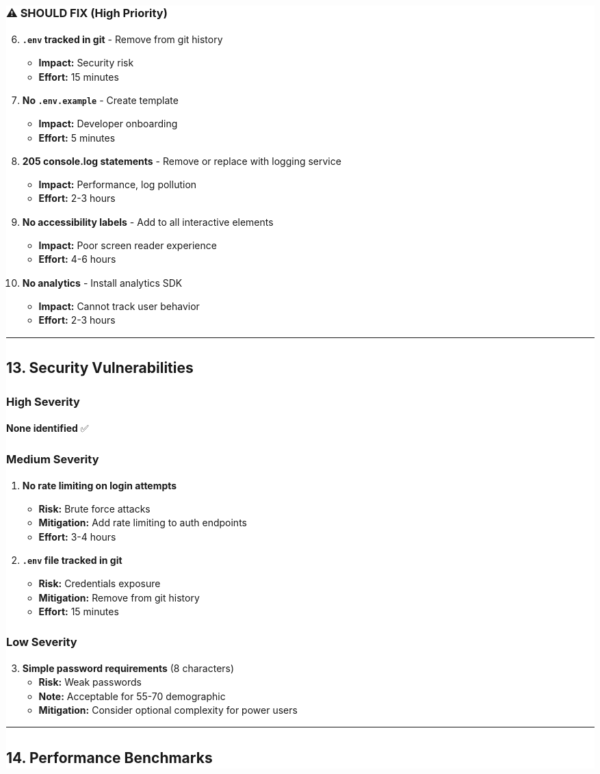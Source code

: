 ### ⚠️ SHOULD FIX (High Priority)

6. **`.env` tracked in git** - Remove from git history
   - **Impact:** Security risk
   - **Effort:** 15 minutes

7. **No `.env.example`** - Create template
   - **Impact:** Developer onboarding
   - **Effort:** 5 minutes

8. **205 console.log statements** - Remove or replace with logging service
   - **Impact:** Performance, log pollution
   - **Effort:** 2-3 hours

9. **No accessibility labels** - Add to all interactive elements
   - **Impact:** Poor screen reader experience
   - **Effort:** 4-6 hours

10. **No analytics** - Install analytics SDK
    - **Impact:** Cannot track user behavior
    - **Effort:** 2-3 hours

---

## 13. Security Vulnerabilities

### High Severity

**None identified** ✅

### Medium Severity

1. **No rate limiting on login attempts**
   - **Risk:** Brute force attacks
   - **Mitigation:** Add rate limiting to auth endpoints
   - **Effort:** 3-4 hours

2. **`.env` file tracked in git**
   - **Risk:** Credentials exposure
   - **Mitigation:** Remove from git history
   - **Effort:** 15 minutes

### Low Severity

3. **Simple password requirements** (8 characters)
   - **Risk:** Weak passwords
   - **Note:** Acceptable for 55-70 demographic
   - **Mitigation:** Consider optional complexity for power users

---

## 14. Performance Benchmarks
